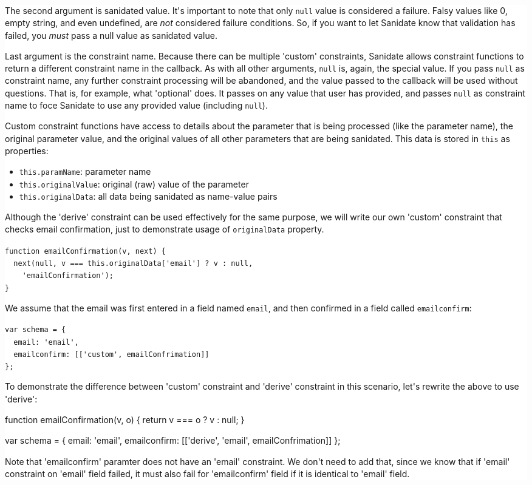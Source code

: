 The second argument is sanidated value. It's important to note that only
`null` value is considered a failure. Falsy values like 0, empty string, and
even undefined, are _not_ considered failure conditions. So, if you want to
let Sanidate know that validation has failed, you _must_ pass a null value
as sanidated value.

Last argument is the constraint name. Because there can be multiple 'custom' 
constraints, Sanidate allows constraint functions to return a different 
constraint name in the callback. As with all other arguments, `null` is,
again, the special value. If you pass `null` as constraint name, any further
constraint processing will be abandoned, and the value passed to the
callback will be used without questions. That is, for example, what 
'optional' does. It passes on any value that user has provided, and passes
`null` as constraint name to foce Sanidate to use any provided value
(including `null`).

Custom constraint functions have access to details about the parameter that
is being processed (like the parameter name), the original parameter value,
and the original values of all other parameters that are being sanidated.
This data is stored in `this` as properties:

 + `this.paramName`: parameter name
 + `this.originalValue`: original (raw) value of the parameter
 + `this.originalData`: all data being sanidated as name-value pairs

Although the 'derive' constraint can be used effectively for the same
purpose, we will write our own 'custom' constraint that checks email
confirmation, just to demonstrate usage of `originalData` property.

    function emailConfirmation(v, next) {
      next(null, v === this.originalData['email'] ? v : null,
        'emailConfirmation');
    }

We assume that the email was first entered in a field named `email`, and
then confirmed in a field called `emailconfirm`:

    var schema = {
      email: 'email',
      emailconfirm: [['custom', emailConfrimation]]
    };

To demonstrate the difference between 'custom' constraint and 'derive'
constraint in this scenario, let's rewrite the above to use 'derive':

   function emailConfirmation(v, o) {
     return v === o ? v : null;
   }

   var schema = {
     email: 'email',
     emailconfirm: [['derive', 'email', emailConfrimation]]
   };

Note that 'emailconfirm' paramter does not have an 'email' constraint. We
don't need to add that, since we know that if 'email' constraint on 'email'
field failed, it must also fail for 'emailconfirm' field if it is identical
to 'email' field.
